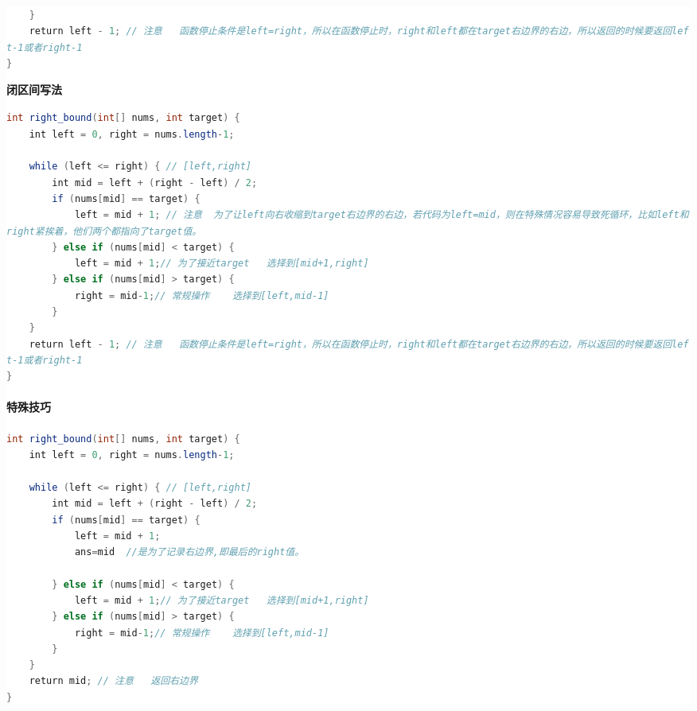 ```java
    }
    return left - 1; // 注意   函数停止条件是left=right，所以在函数停止时，right和left都在target右边界的右边，所以返回的时候要返回left-1或者right-1
}
```

**闭区间写法**

```java
int right_bound(int[] nums, int target) {
    int left = 0, right = nums.length-1;
    
    while (left <= right) { // [left,right]
        int mid = left + (right - left) / 2;
        if (nums[mid] == target) {
            left = mid + 1; // 注意  为了让left向右收缩到target右边界的右边，若代码为left=mid，则在特殊情况容易导致死循环，比如left和right紧挨着，他们两个都指向了target值。   
        } else if (nums[mid] < target) {
            left = mid + 1;// 为了接近target   选择到[mid+1,right]
        } else if (nums[mid] > target) {
            right = mid-1;// 常规操作    选择到[left,mid-1]
        }
    }
    return left - 1; // 注意   函数停止条件是left=right，所以在函数停止时，right和left都在target右边界的右边，所以返回的时候要返回left-1或者right-1
}
```

#### 特殊技巧

```java
int right_bound(int[] nums, int target) {
    int left = 0, right = nums.length-1;
    
    while (left <= right) { // [left,right]
        int mid = left + (right - left) / 2;
        if (nums[mid] == target) {
            left = mid + 1;   
            ans=mid  //是为了记录右边界,即最后的right值。
      
        } else if (nums[mid] < target) {
            left = mid + 1;// 为了接近target   选择到[mid+1,right]
        } else if (nums[mid] > target) {
            right = mid-1;// 常规操作    选择到[left,mid-1]
        }
    }
    return mid; // 注意   返回右边界
}
```
